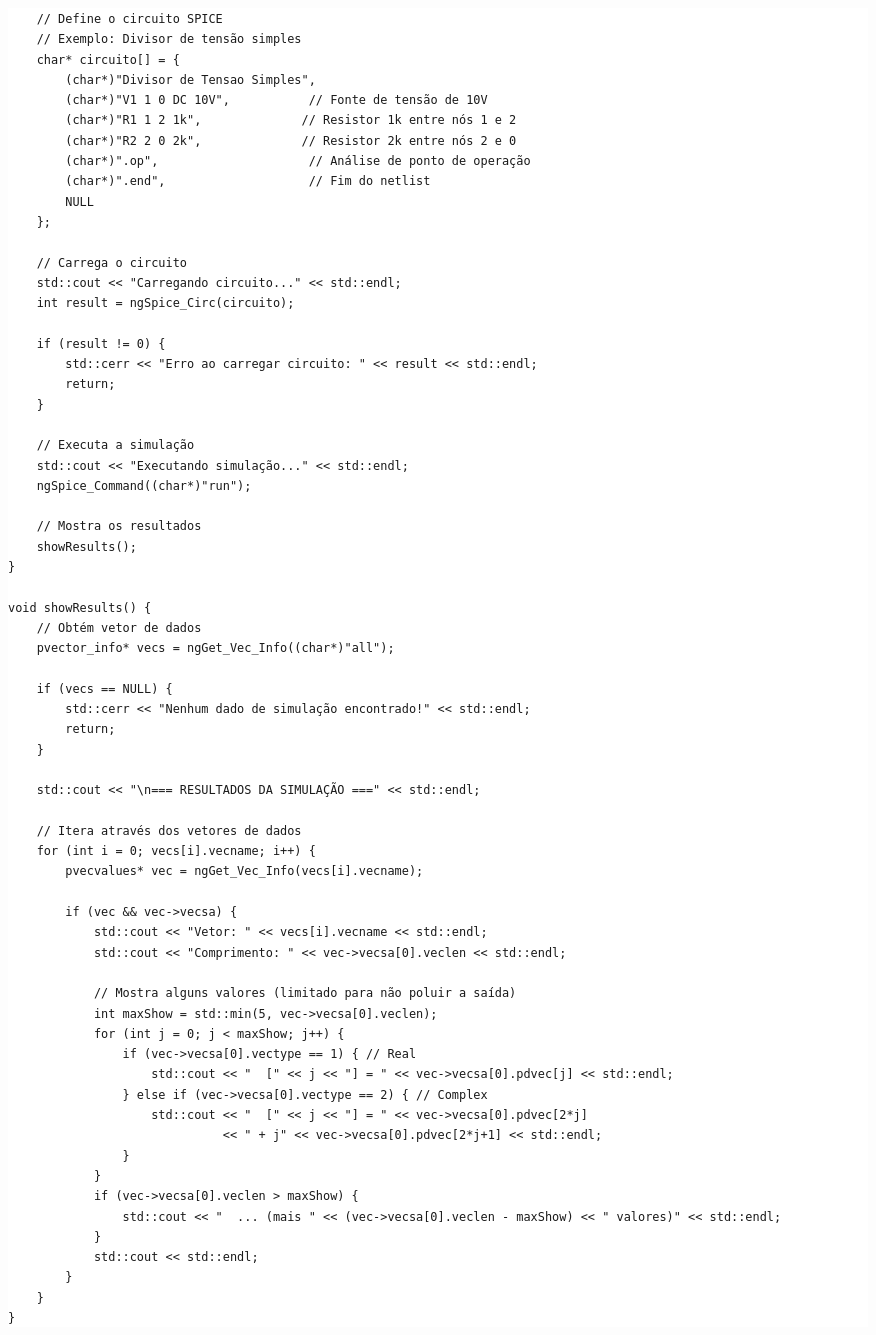         // Define o circuito SPICE
        // Exemplo: Divisor de tensão simples
        char* circuito[] = {
            (char*)"Divisor de Tensao Simples",
            (char*)"V1 1 0 DC 10V",           // Fonte de tensão de 10V
            (char*)"R1 1 2 1k",              // Resistor 1k entre nós 1 e 2
            (char*)"R2 2 0 2k",              // Resistor 2k entre nós 2 e 0
            (char*)".op",                     // Análise de ponto de operação
            (char*)".end",                    // Fim do netlist
            NULL
        };
        
        // Carrega o circuito
        std::cout << "Carregando circuito..." << std::endl;
        int result = ngSpice_Circ(circuito);
        
        if (result != 0) {
            std::cerr << "Erro ao carregar circuito: " << result << std::endl;
            return;
        }
        
        // Executa a simulação
        std::cout << "Executando simulação..." << std::endl;
        ngSpice_Command((char*)"run");
        
        // Mostra os resultados
        showResults();
    }
    
    void showResults() {
        // Obtém vetor de dados
        pvector_info* vecs = ngGet_Vec_Info((char*)"all");
        
        if (vecs == NULL) {
            std::cerr << "Nenhum dado de simulação encontrado!" << std::endl;
            return;
        }
        
        std::cout << "\n=== RESULTADOS DA SIMULAÇÃO ===" << std::endl;
        
        // Itera através dos vetores de dados
        for (int i = 0; vecs[i].vecname; i++) {
            pvecvalues* vec = ngGet_Vec_Info(vecs[i].vecname);
            
            if (vec && vec->vecsa) {
                std::cout << "Vetor: " << vecs[i].vecname << std::endl;
                std::cout << "Comprimento: " << vec->vecsa[0].veclen << std::endl;
                
                // Mostra alguns valores (limitado para não poluir a saída)
                int maxShow = std::min(5, vec->vecsa[0].veclen);
                for (int j = 0; j < maxShow; j++) {
                    if (vec->vecsa[0].vectype == 1) { // Real
                        std::cout << "  [" << j << "] = " << vec->vecsa[0].pdvec[j] << std::endl;
                    } else if (vec->vecsa[0].vectype == 2) { // Complex
                        std::cout << "  [" << j << "] = " << vec->vecsa[0].pdvec[2*j] 
                                  << " + j" << vec->vecsa[0].pdvec[2*j+1] << std::endl;
                    }
                }
                if (vec->vecsa[0].veclen > maxShow) {
                    std::cout << "  ... (mais " << (vec->vecsa[0].veclen - maxShow) << " valores)" << std::endl;
                }
                std::cout << std::endl;
            }
        }
    }
    